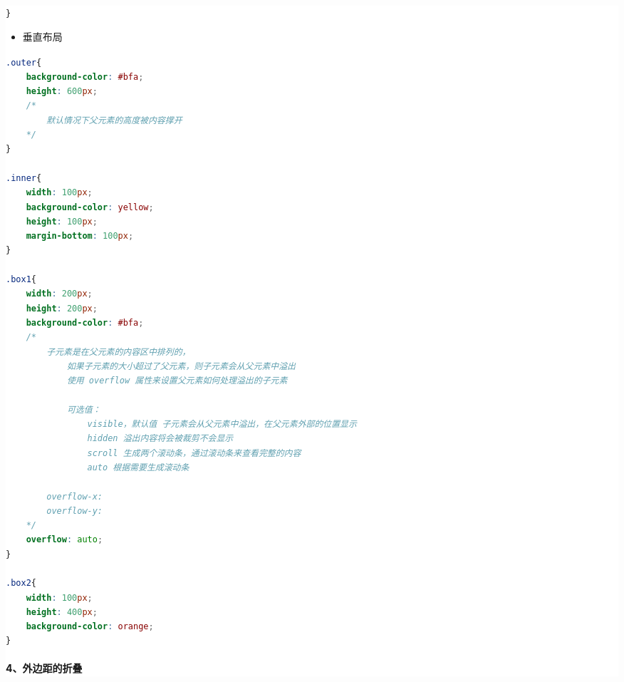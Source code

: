 ```css
}
```

* 垂直布局

```css
.outer{
    background-color: #bfa;
    height: 600px;
    /*
        默认情况下父元素的高度被内容撑开
    */
}

.inner{
    width: 100px;
    background-color: yellow;
    height: 100px;
    margin-bottom: 100px;
}

.box1{
    width: 200px;
    height: 200px;
    background-color: #bfa;
    /*
        子元素是在父元素的内容区中排列的，
            如果子元素的大小超过了父元素，则子元素会从父元素中溢出
            使用 overflow 属性来设置父元素如何处理溢出的子元素

            可选值：
                visible，默认值 子元素会从父元素中溢出，在父元素外部的位置显示
                hidden 溢出内容将会被裁剪不会显示
                scroll 生成两个滚动条，通过滚动条来查看完整的内容
                auto 根据需要生成滚动条

        overflow-x:
        overflow-y:
    */
    overflow: auto;
}

.box2{
    width: 100px;
    height: 400px;
    background-color: orange;
}

```

#### 4、外边距的折叠
